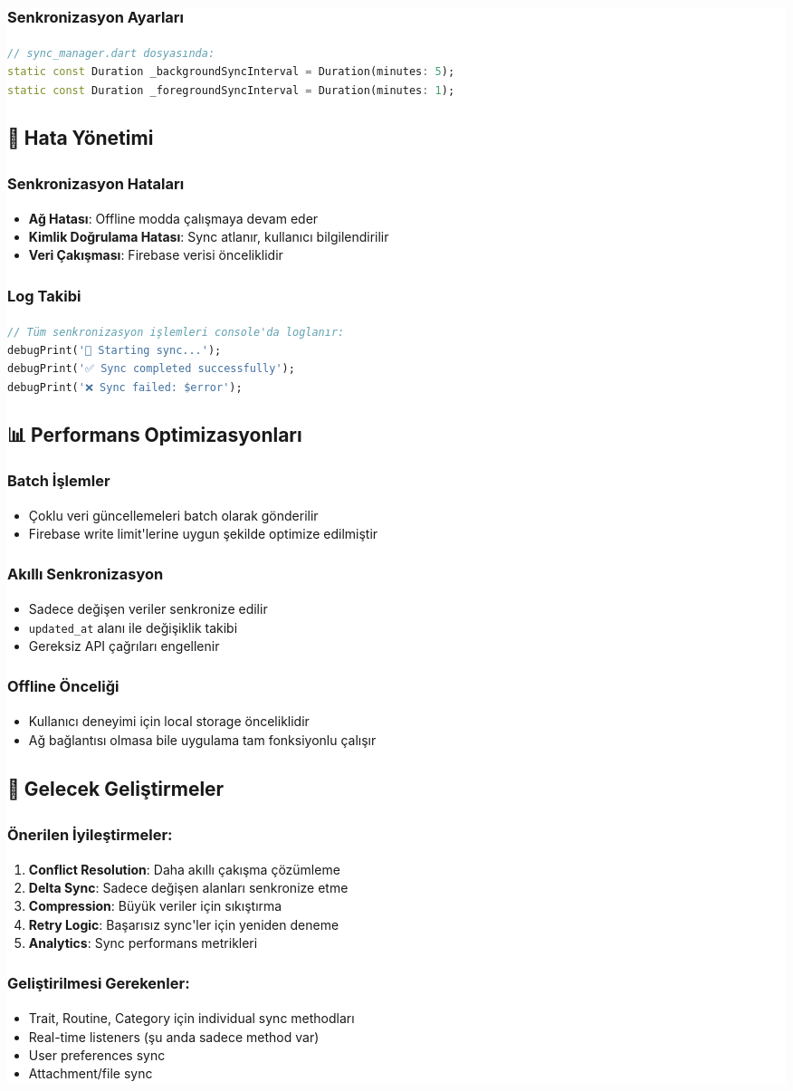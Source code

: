 ### Senkronizasyon Ayarları
```dart
// sync_manager.dart dosyasında:
static const Duration _backgroundSyncInterval = Duration(minutes: 5);
static const Duration _foregroundSyncInterval = Duration(minutes: 1);
```

## 🐛 Hata Yönetimi

### Senkronizasyon Hataları
- **Ağ Hatası**: Offline modda çalışmaya devam eder
- **Kimlik Doğrulama Hatası**: Sync atlanır, kullanıcı bilgilendirilir
- **Veri Çakışması**: Firebase verisi önceliklidir

### Log Takibi
```dart
// Tüm senkronizasyon işlemleri console'da loglanır:
debugPrint('🔄 Starting sync...');
debugPrint('✅ Sync completed successfully');
debugPrint('❌ Sync failed: $error');
```

## 📊 Performans Optimizasyonları

### Batch İşlemler
- Çoklu veri güncellemeleri batch olarak gönderilir
- Firebase write limit'lerine uygun şekilde optimize edilmiştir

### Akıllı Senkronizasyon
- Sadece değişen veriler senkronize edilir
- `updated_at` alanı ile değişiklik takibi
- Gereksiz API çağrıları engellenir

### Offline Önceliği
- Kullanıcı deneyimi için local storage önceliklidir
- Ağ bağlantısı olmasa bile uygulama tam fonksiyonlu çalışır

## 🚀 Gelecek Geliştirmeler

### Önerilen İyileştirmeler:
1. **Conflict Resolution**: Daha akıllı çakışma çözümleme
2. **Delta Sync**: Sadece değişen alanları senkronize etme
3. **Compression**: Büyük veriler için sıkıştırma
4. **Retry Logic**: Başarısız sync'ler için yeniden deneme
5. **Analytics**: Sync performans metrikleri

### Geliştirilmesi Gerekenler:
- Trait, Routine, Category için individual sync methodları
- Real-time listeners (şu anda sadece method var)
- User preferences sync
- Attachment/file sync
